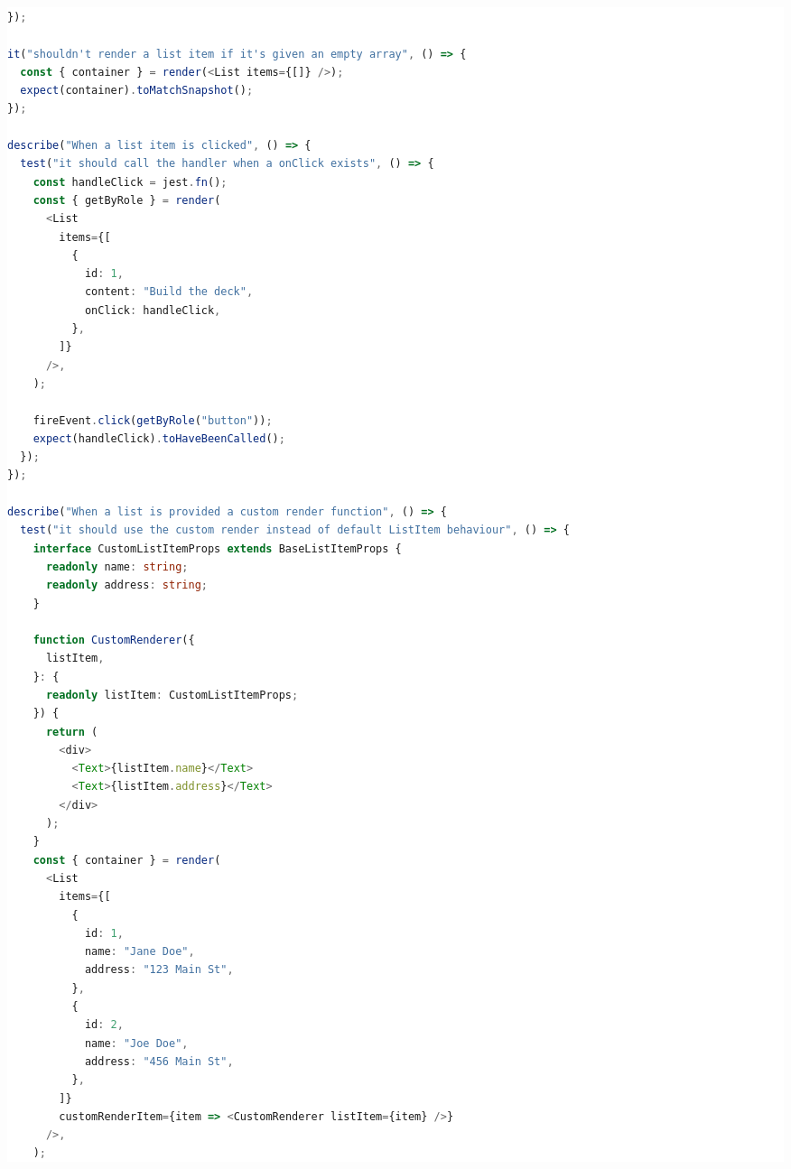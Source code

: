 ```typescript
});

it("shouldn't render a list item if it's given an empty array", () => {
  const { container } = render(<List items={[]} />);
  expect(container).toMatchSnapshot();
});

describe("When a list item is clicked", () => {
  test("it should call the handler when a onClick exists", () => {
    const handleClick = jest.fn();
    const { getByRole } = render(
      <List
        items={[
          {
            id: 1,
            content: "Build the deck",
            onClick: handleClick,
          },
        ]}
      />,
    );

    fireEvent.click(getByRole("button"));
    expect(handleClick).toHaveBeenCalled();
  });
});

describe("When a list is provided a custom render function", () => {
  test("it should use the custom render instead of default ListItem behaviour", () => {
    interface CustomListItemProps extends BaseListItemProps {
      readonly name: string;
      readonly address: string;
    }

    function CustomRenderer({
      listItem,
    }: {
      readonly listItem: CustomListItemProps;
    }) {
      return (
        <div>
          <Text>{listItem.name}</Text>
          <Text>{listItem.address}</Text>
        </div>
      );
    }
    const { container } = render(
      <List
        items={[
          {
            id: 1,
            name: "Jane Doe",
            address: "123 Main St",
          },
          {
            id: 2,
            name: "Joe Doe",
            address: "456 Main St",
          },
        ]}
        customRenderItem={item => <CustomRenderer listItem={item} />}
      />,
    );
```